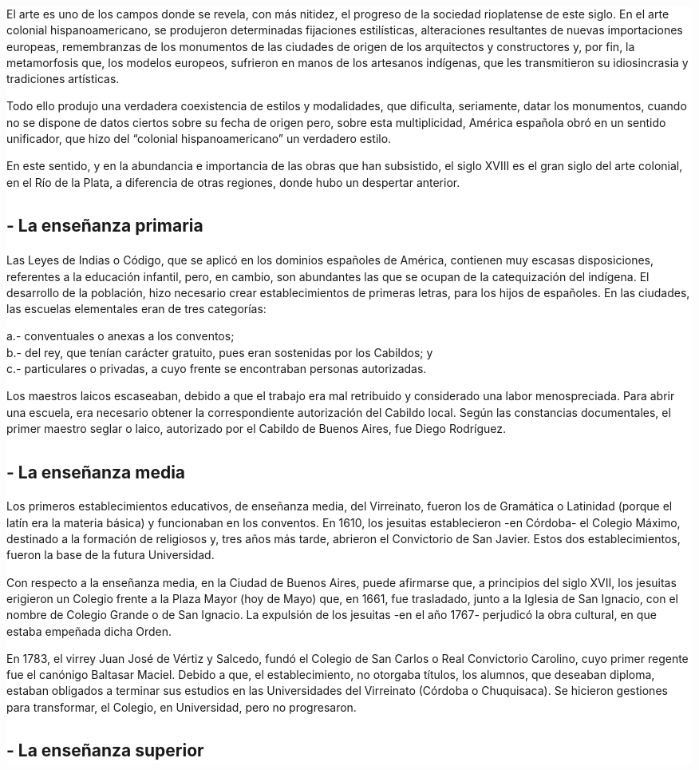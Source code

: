 El arte es uno de los campos donde se revela, con más nitidez, el progreso de la sociedad rioplatense de este siglo. En el arte colonial hispanoamericano, se produjeron determinadas fijaciones estilísticas, alteraciones resultantes de nuevas importaciones europeas, remembranzas de los monumentos de las ciudades de origen de los arquitectos y constructores y, por fin, la metamorfosis que, los modelos europeos, sufrieron en manos de los artesanos indígenas, que les transmitieron su idiosincrasia y tradiciones artísticas.

Todo ello produjo una verdadera coexistencia de estilos y modalidades, que dificulta, seriamente, datar los monumentos, cuando no se dispone de datos ciertos sobre su fecha de origen pero, sobre esta multiplicidad, América española obró en un sentido unificador, que hizo del “colonial hispanoamericano” un verdadero estilo.

En este sentido, y en la abundancia e importancia de las obras que han subsistido, el siglo XVIII es el gran siglo del arte colonial, en el Río de la Plata, a diferencia de otras regiones, donde hubo un despertar anterior.

## **\- La enseñanza primaria**

Las Leyes de Indias o Código, que se aplicó en los dominios españoles de América, contienen muy escasas disposiciones, referentes a la educación infantil, pero, en cambio, son abundantes las que se ocupan de la catequización del indígena. El desarrollo de la población, hizo necesario crear establecimientos de primeras letras, para los hijos de españoles. En las ciudades, las escuelas elementales eran de tres categorías:

a.- conventuales o anexas a los conventos;  
b.- del rey, que tenían carácter gratuito, pues eran sostenidas por los Cabildos; y  
c.- particulares o privadas, a cuyo frente se encontraban personas autorizadas.

Los maestros laicos escaseaban, debido a que el trabajo era mal retribuido y considerado una labor menospreciada. Para abrir una escuela, era necesario obtener la correspondiente autorización del Cabildo local. Según las constancias documentales, el primer maestro seglar o laico, autorizado por el Cabildo de Buenos Aires, fue Diego Rodríguez.

## **\- La enseñanza media**

Los primeros establecimientos educativos, de enseñanza media, del Virreinato, fueron los de Gramática o Latinidad (porque el latín era la materia básica) y funcionaban en los conventos. En 1610, los jesuitas establecieron -en Córdoba- el Colegio Máximo, destinado a la formación de religiosos y, tres años más tarde, abrieron el Convictorio de San Javier. Estos dos establecimientos, fueron la base de la futura Universidad.

Con respecto a la enseñanza media, en la Ciudad de Buenos Aires, puede afirmarse que, a principios del siglo XVII, los jesuitas erigieron un Colegio frente a la Plaza Mayor (hoy de Mayo) que, en 1661, fue trasladado, junto a la Iglesia de San Ignacio, con el nombre de Colegio Grande o de San Ignacio. La expulsión de los jesuitas -en el año 1767- perjudicó la obra cultural, en que estaba empeñada dicha Orden.

En 1783, el virrey Juan José de Vértiz y Salcedo, fundó el Colegio de San Carlos o Real Convictorio Carolino, cuyo primer regente fue el canónigo Baltasar Maciel. Debido a que, el establecimiento, no otorgaba títulos, los alumnos, que deseaban diploma, estaban obligados a terminar sus estudios en las Universidades del Virreinato (Córdoba o Chuquisaca). Se hicieron gestiones para transformar, el Colegio, en Universidad, pero no progresaron.

## **\- La enseñanza superior**

